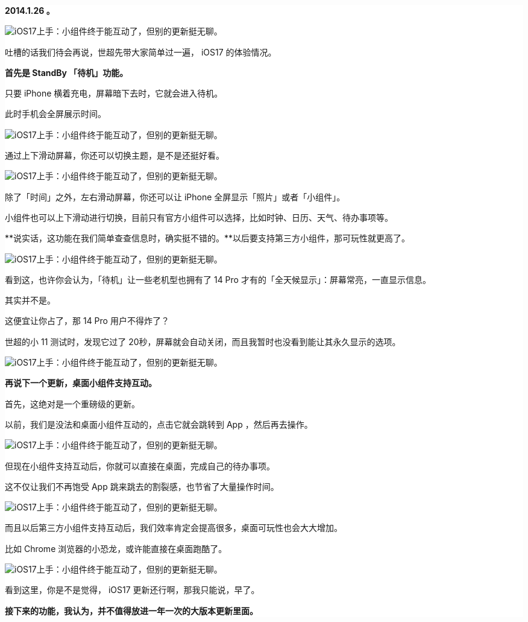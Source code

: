 **2014.1.26 。**

![iOS17上手：小组件终于能互动了，但别的更新挺无聊。](https://image.woshipm.com/wp-files/2023/06/VLmYXXPIR8hB9liADLy5.png)

吐槽的话我们待会再说，世超先带大家简单过一遍， iOS17 的体验情况。

**首先是 StandBy 「待机」功能。**

只要 iPhone 横着充电，屏幕暗下去时，它就会进入待机。

此时手机会全屏展示时间。

![iOS17上手：小组件终于能互动了，但别的更新挺无聊。](https://image.woshipm.com/wp-files/2023/06/Mv4PP9ePTu59M7OuBCQE.gif)

通过上下滑动屏幕，你还可以切换主题，是不是还挺好看。

![iOS17上手：小组件终于能互动了，但别的更新挺无聊。](https://image.woshipm.com/wp-files/2023/06/dgSzqu9sOVpGcrq8TVmA.jpeg)

除了「时间」之外，左右滑动屏幕，你还可以让 iPhone 全屏显示「照片」或者「小组件」。

小组件也可以上下滑动进行切换，目前只有官方小组件可以选择，比如时钟、日历、天气、待办事项等。

**说实话，这功能在我们简单查查信息时，确实挺不错的。**以后要支持第三方小组件，那可玩性就更高了。

![iOS17上手：小组件终于能互动了，但别的更新挺无聊。](https://image.woshipm.com/wp-files/2023/06/jo90H67KVmzIaJTnpPSR.gif)

看到这，也许你会认为，「待机」让一些老机型也拥有了 14 Pro 才有的「全天候显示」：屏幕常亮，一直显示信息。

其实并不是。

这便宜让你占了，那 14 Pro 用户不得炸了？

世超的小 11 测试时，发现它过了 20秒，屏幕就会自动关闭，而且我暂时也没看到能让其永久显示的选项。

![iOS17上手：小组件终于能互动了，但别的更新挺无聊。](https://image.woshipm.com/wp-files/2023/06/ix8ydRSOf9snAJ26KCBu.gif)

**再说下一个更新，桌面小组件支持互动。**

首先，这绝对是一个重磅级的更新。

以前，我们是没法和桌面小组件互动的，点击它就会跳转到 App ，然后再去操作。

![iOS17上手：小组件终于能互动了，但别的更新挺无聊。](https://image.woshipm.com/wp-files/2023/06/Ec0WpIO5dn3ETQ9x1kZ3.gif)

但现在小组件支持互动后，你就可以直接在桌面，完成自己的待办事项。

这不仅让我们不再饱受 App 跳来跳去的割裂感，也节省了大量操作时间。

![iOS17上手：小组件终于能互动了，但别的更新挺无聊。](https://image.woshipm.com/wp-files/2023/06/UUIPTrBGP9BwIKk0pa08.gif)

而且以后第三方小组件支持互动后，我们效率肯定会提高很多，桌面可玩性也会大大增加。

比如 Chrome 浏览器的小恐龙，或许能直接在桌面跑酷了。

![iOS17上手：小组件终于能互动了，但别的更新挺无聊。](https://image.woshipm.com/wp-files/2023/06/lnHbphBVt1SBYptZrOde.png)

看到这里，你是不是觉得， iOS17 更新还行啊，那我只能说，早了。

**接下来的功能，我认为，并不值得放进一年一次的大版本更新里面。**
